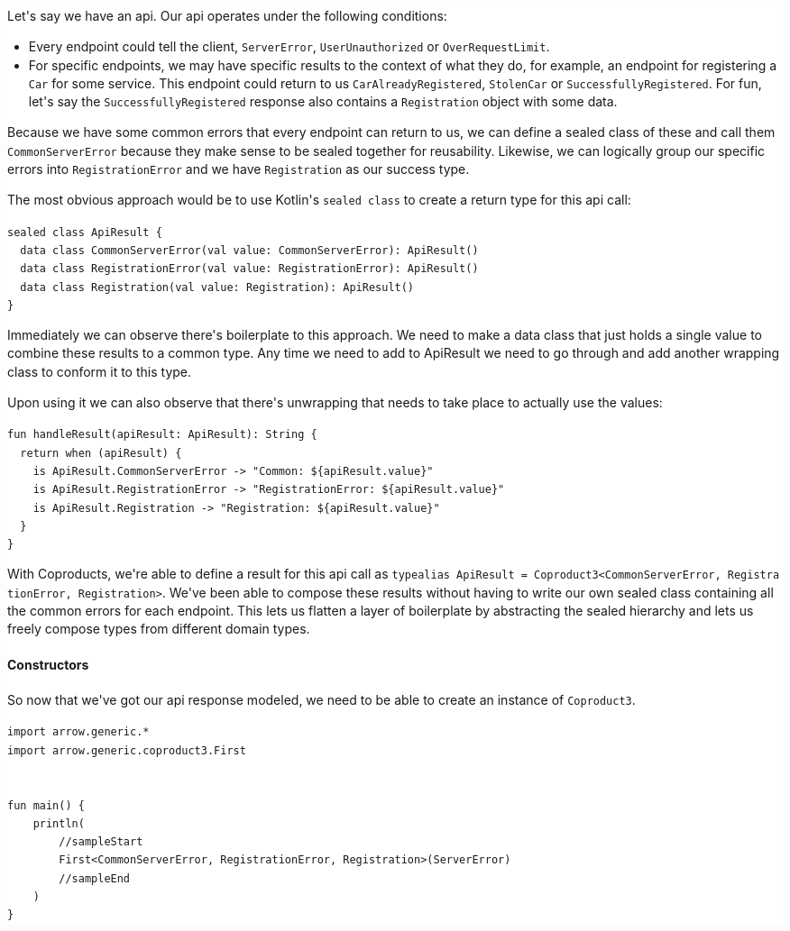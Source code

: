 Let's say we have an api. Our api operates under the following conditions:
- Every endpoint could tell the client, `ServerError`, `UserUnauthorized` or `OverRequestLimit`.
- For specific endpoints, we may have specific results to the context of what they do, for example, an endpoint for registering a `Car` for some service. This endpoint could return to us `CarAlreadyRegistered`, `StolenCar` or `SuccessfullyRegistered`. For fun, let's say the `SuccessfullyRegistered` response also contains a `Registration` object with some data.

Because we have some common errors that every endpoint can return to us, we can define a sealed class of these and call them `CommonServerError` because they make sense to be sealed together for reusability. Likewise, we can logically group our specific errors into `RegistrationError` and we have `Registration` as our success type.

The most obvious approach would be to use Kotlin's `sealed class` to create a return type for this api call:

```kotlin:ank
sealed class ApiResult {
  data class CommonServerError(val value: CommonServerError): ApiResult()
  data class RegistrationError(val value: RegistrationError): ApiResult()
  data class Registration(val value: Registration): ApiResult()
}
```

Immediately we can observe there's boilerplate to this approach. We need to make a data class that just holds a single value to combine these results to a common type. Any time we need to add to ApiResult we need to go through and add another wrapping class to conform it to this type.

Upon using it we can also observe that there's unwrapping that needs to take place to actually use the values:

```kotlin:ank
fun handleResult(apiResult: ApiResult): String {
  return when (apiResult) {
    is ApiResult.CommonServerError -> "Common: ${apiResult.value}"
    is ApiResult.RegistrationError -> "RegistrationError: ${apiResult.value}"
    is ApiResult.Registration -> "Registration: ${apiResult.value}"
  }
}
```

With Coproducts, we're able to define a result for this api call as `typealias ApiResult = Coproduct3<CommonServerError, RegistrationError, Registration>`. We've been able to compose these results without having to write our own sealed class containing all the common errors for each endpoint. This lets us flatten a layer of boilerplate by abstracting the sealed hierarchy and lets us freely compose types from different domain types.

#### Constructors

So now that we've got our api response modeled, we need to be able to create an instance of `Coproduct3`.

```kotlin:ank:playground
import arrow.generic.*
import arrow.generic.coproduct3.First


fun main() {
    println(
        //sampleStart
        First<CommonServerError, RegistrationError, Registration>(ServerError)
        //sampleEnd
    )
}
```
